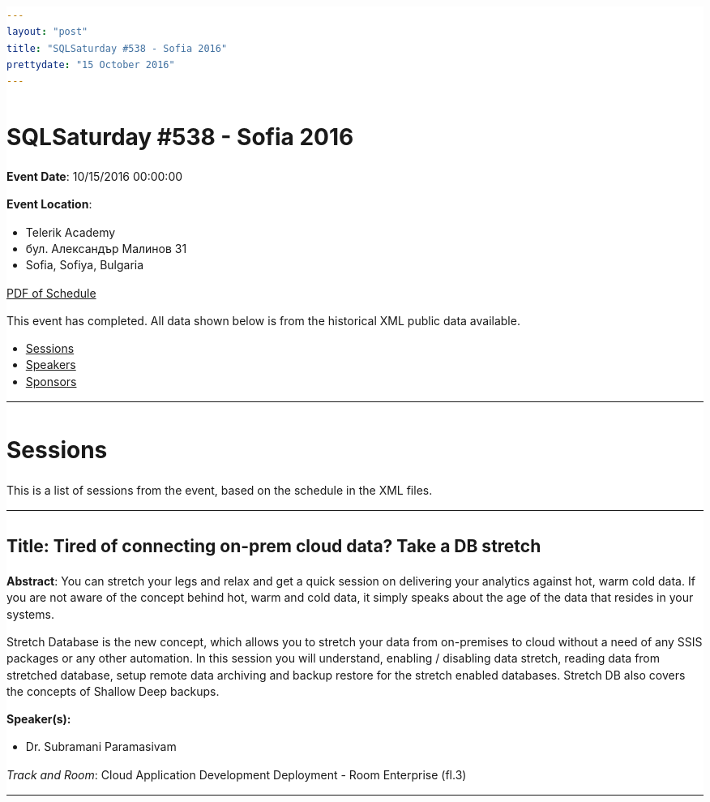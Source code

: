 ```yaml
---
layout: "post" 
title: "SQLSaturday #538 - Sofia 2016" 
prettydate: "15 October 2016" 
---
```

# SQLSaturday #538 - Sofia 2016
 
**Event Date**: 10/15/2016 00:00:00
 
**Event Location**:
- Telerik Academy
- бул. Александър Малинов 31
- Sofia, Sofiya, Bulgaria
 
<a href="/PDF/0538.pdf">PDF of Schedule</a>
 
This event has completed. All data shown below is from the historical XML public data available.
<ul>
   <li><a href="#sessions">Sessions</a></li>
   <li><a href="#speakers">Speakers</a></li>
   <li><a href="#sponsors">Sponsors</a></li>
</ul>
 
 
----------------------------------------------------------------------------------- 
 
# <a name="sessions"></a>Sessions
This is a list of sessions from the event, based on the schedule in the XML files.
 
----------------------------------------------------------------------------------- 
 
## Title: Tired of connecting on-prem  cloud data? Take a DB stretch
 
**Abstract**:
You can stretch your legs and relax and get a quick session on delivering your analytics against hot, warm  cold data. If you are not aware of the concept behind hot, warm and cold data, it simply speaks about the age of the data that resides in your systems. 

Stretch Database is the new concept, which allows you to stretch your data from on-premises to cloud without a need of any SSIS packages or any other automation. In this session you will understand, enabling / disabling data stretch, reading data from stretched database, setup remote data archiving and backup  restore for the stretch enabled databases. Stretch DB also covers the concepts of Shallow  Deep backups.
 
**Speaker(s):**
- Dr. Subramani Paramasivam
 
*Track and Room*: Cloud Application Development  Deployment - Room Enterprise (fl.3)
 
----------------------------------------------------------------------------------- 
 